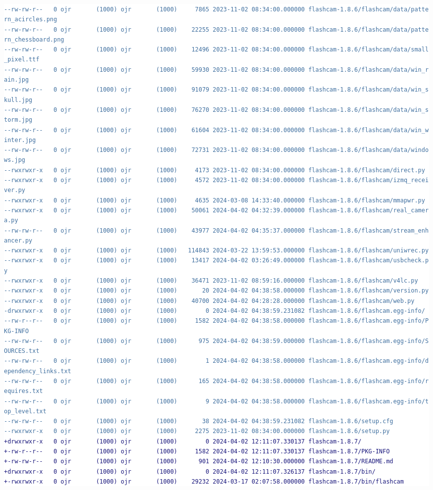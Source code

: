 ```diff
--rw-rw-r--   0 ojr       (1000) ojr       (1000)     7865 2023-11-02 08:34:00.000000 flashcam-1.8.6/flashcam/data/pattern_acircles.png
--rw-rw-r--   0 ojr       (1000) ojr       (1000)    22255 2023-11-02 08:34:00.000000 flashcam-1.8.6/flashcam/data/pattern_chessboard.png
--rw-rw-r--   0 ojr       (1000) ojr       (1000)    12496 2023-11-02 08:34:00.000000 flashcam-1.8.6/flashcam/data/small_pixel.ttf
--rw-rw-r--   0 ojr       (1000) ojr       (1000)    59930 2023-11-02 08:34:00.000000 flashcam-1.8.6/flashcam/data/win_rain.jpg
--rw-rw-r--   0 ojr       (1000) ojr       (1000)    91079 2023-11-02 08:34:00.000000 flashcam-1.8.6/flashcam/data/win_skull.jpg
--rw-rw-r--   0 ojr       (1000) ojr       (1000)    76270 2023-11-02 08:34:00.000000 flashcam-1.8.6/flashcam/data/win_storm.jpg
--rw-rw-r--   0 ojr       (1000) ojr       (1000)    61604 2023-11-02 08:34:00.000000 flashcam-1.8.6/flashcam/data/win_winter.jpg
--rw-rw-r--   0 ojr       (1000) ojr       (1000)    72731 2023-11-02 08:34:00.000000 flashcam-1.8.6/flashcam/data/windows.jpg
--rwxrwxr-x   0 ojr       (1000) ojr       (1000)     4173 2023-11-02 08:34:00.000000 flashcam-1.8.6/flashcam/direct.py
--rwxrwxr-x   0 ojr       (1000) ojr       (1000)     4572 2023-11-02 08:34:00.000000 flashcam-1.8.6/flashcam/izmq_receiver.py
--rwxrwxr-x   0 ojr       (1000) ojr       (1000)     4635 2024-03-08 14:33:40.000000 flashcam-1.8.6/flashcam/mmapwr.py
--rwxrwxr-x   0 ojr       (1000) ojr       (1000)    50061 2024-04-02 04:32:39.000000 flashcam-1.8.6/flashcam/real_camera.py
--rw-rw-r--   0 ojr       (1000) ojr       (1000)    43977 2024-04-02 04:35:37.000000 flashcam-1.8.6/flashcam/stream_enhancer.py
--rwxrwxr-x   0 ojr       (1000) ojr       (1000)   114843 2024-03-22 13:59:53.000000 flashcam-1.8.6/flashcam/uniwrec.py
--rwxrwxr-x   0 ojr       (1000) ojr       (1000)    13417 2024-04-02 03:26:49.000000 flashcam-1.8.6/flashcam/usbcheck.py
--rwxrwxr-x   0 ojr       (1000) ojr       (1000)    36471 2023-11-02 08:59:16.000000 flashcam-1.8.6/flashcam/v4lc.py
--rwxrwxr-x   0 ojr       (1000) ojr       (1000)       20 2024-04-02 04:38:58.000000 flashcam-1.8.6/flashcam/version.py
--rwxrwxr-x   0 ojr       (1000) ojr       (1000)    40700 2024-04-02 04:28:28.000000 flashcam-1.8.6/flashcam/web.py
-drwxrwxr-x   0 ojr       (1000) ojr       (1000)        0 2024-04-02 04:38:59.231082 flashcam-1.8.6/flashcam.egg-info/
--rw-r--r--   0 ojr       (1000) ojr       (1000)     1582 2024-04-02 04:38:58.000000 flashcam-1.8.6/flashcam.egg-info/PKG-INFO
--rw-rw-r--   0 ojr       (1000) ojr       (1000)      975 2024-04-02 04:38:59.000000 flashcam-1.8.6/flashcam.egg-info/SOURCES.txt
--rw-rw-r--   0 ojr       (1000) ojr       (1000)        1 2024-04-02 04:38:58.000000 flashcam-1.8.6/flashcam.egg-info/dependency_links.txt
--rw-rw-r--   0 ojr       (1000) ojr       (1000)      165 2024-04-02 04:38:58.000000 flashcam-1.8.6/flashcam.egg-info/requires.txt
--rw-rw-r--   0 ojr       (1000) ojr       (1000)        9 2024-04-02 04:38:58.000000 flashcam-1.8.6/flashcam.egg-info/top_level.txt
--rw-rw-r--   0 ojr       (1000) ojr       (1000)       38 2024-04-02 04:38:59.231082 flashcam-1.8.6/setup.cfg
--rwxrwxr-x   0 ojr       (1000) ojr       (1000)     2275 2023-11-02 08:34:00.000000 flashcam-1.8.6/setup.py
+drwxrwxr-x   0 ojr       (1000) ojr       (1000)        0 2024-04-02 12:11:07.330137 flashcam-1.8.7/
+-rw-r--r--   0 ojr       (1000) ojr       (1000)     1582 2024-04-02 12:11:07.330137 flashcam-1.8.7/PKG-INFO
+-rw-rw-r--   0 ojr       (1000) ojr       (1000)      901 2024-04-02 12:10:30.000000 flashcam-1.8.7/README.md
+drwxrwxr-x   0 ojr       (1000) ojr       (1000)        0 2024-04-02 12:11:07.326137 flashcam-1.8.7/bin/
+-rwxrwxr-x   0 ojr       (1000) ojr       (1000)    29232 2024-03-17 02:07:58.000000 flashcam-1.8.7/bin/flashcam
```